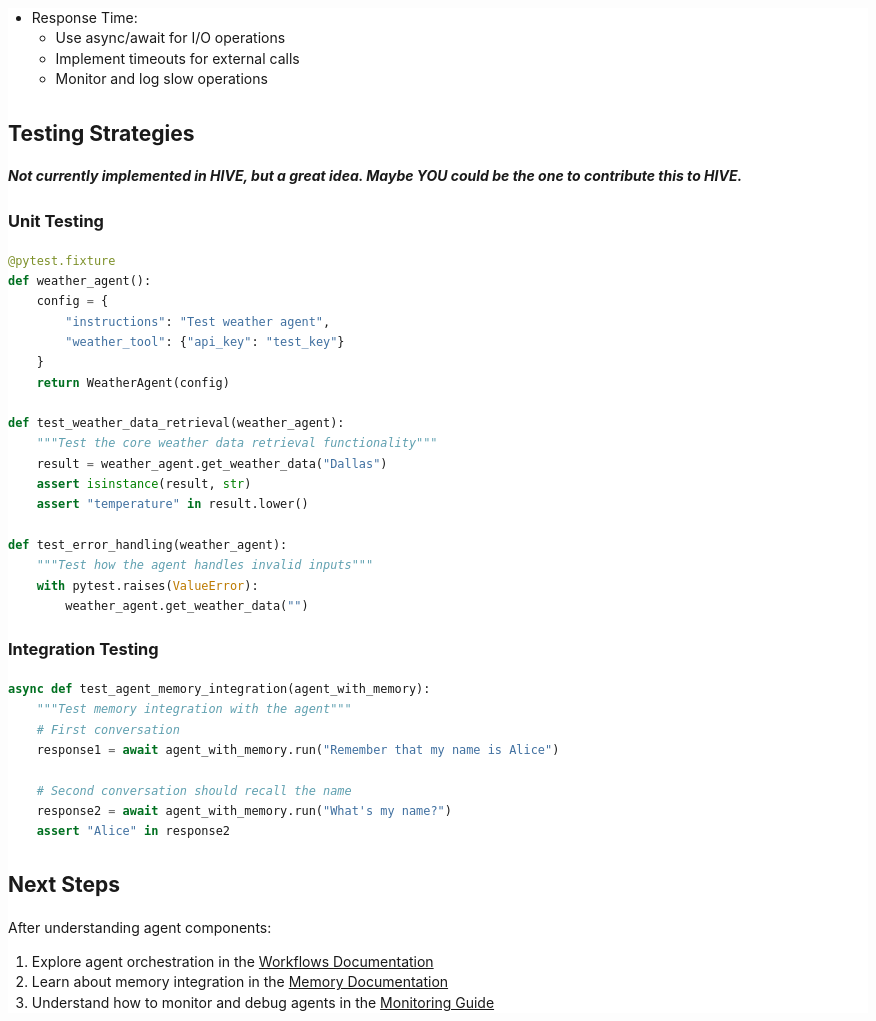 - Response Time:
  - Use async/await for I/O operations
  - Implement timeouts for external calls
  - Monitor and log slow operations

## Testing Strategies
***Not currently implemented in HIVE, but a great idea. Maybe YOU could be the one to contribute this to HIVE.***

### Unit Testing
```python
@pytest.fixture
def weather_agent():
    config = {
        "instructions": "Test weather agent",
        "weather_tool": {"api_key": "test_key"}
    }
    return WeatherAgent(config)

def test_weather_data_retrieval(weather_agent):
    """Test the core weather data retrieval functionality"""
    result = weather_agent.get_weather_data("Dallas")
    assert isinstance(result, str)
    assert "temperature" in result.lower()

def test_error_handling(weather_agent):
    """Test how the agent handles invalid inputs"""
    with pytest.raises(ValueError):
        weather_agent.get_weather_data("")
```

### Integration Testing
```python
async def test_agent_memory_integration(agent_with_memory):
    """Test memory integration with the agent"""
    # First conversation
    response1 = await agent_with_memory.run("Remember that my name is Alice")
    
    # Second conversation should recall the name
    response2 = await agent_with_memory.run("What's my name?")
    assert "Alice" in response2
```

## Next Steps

After understanding agent components:
1. Explore agent orchestration in the [Workflows Documentation](../workflows/README.md)
2. Learn about memory integration in the [Memory Documentation](../memory/README.md)
3. Understand how to monitor and debug agents in the [Monitoring Guide](../monitoring/README.md)

